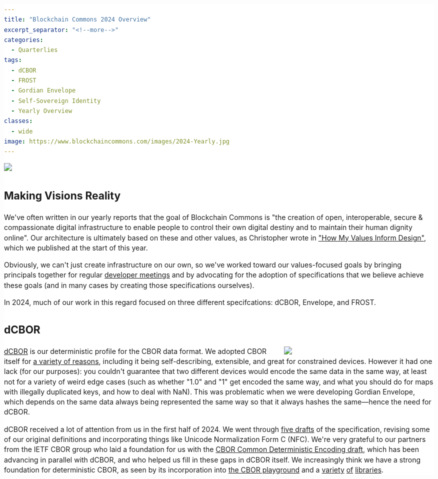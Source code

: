 ```yaml
---
title: "Blockchain Commons 2024 Overview"
excerpt_separator: "<!--more-->"
categories:
  - Quarterlies
tags:
  - dCBOR
  - FROST
  - Gordian Envelope
  - Self-Sovereign Identity
  - Yearly Overview
classes:
  - wide
image: https://www.blockchaincommons.com/images/2024-Yearly.jpg
---
```


![](https://www.blockchaincommons.com/images/2024-Yearly.jpg)

## Making Visions Reality

We've often written in our yearly reports that the goal of Blockchain Commons is "the creation of open, interoperable, secure & compassionate digital infrastructure to enable people to control their own digital destiny and to maintain their human dignity online". Our architecture is ultimately based on these and other values, as Christopher wrote in ["How My Values Inform Design"](https://www.blockchaincommons.com/musings/ValuesDesign/), which we published at the start of this year.

Obviously, we can't just create infrastructure on our own, so we've worked toward our values-focused goals by bringing principals together for regular [developer meetings](https://www.blockchaincommons.com/subscribe/) and by advocating for the adoption of specifications that we believe achieve these goals (and in many cases by creating those specifications ourselves).

In 2024, much of our work in this regard focused on three different specifcations: dCBOR, Envelope, and FROST.

## dCBOR

<a href="https://cbor.me/"><img src="https://www.blockchaincommons.com/images/cbor-me.jpg" width=300 style="float: right; padding-left: 16px; padding-bottom: 2px;"></a>

[dCBOR](https://developer.blockchaincommons.com/dcbor/) is our deterministic profile for the CBOR data format. We adopted CBOR itself for [a variety of reasons](https://www.blockchaincommons.com/introduction/Why-CBOR/), including it being self-describing, extensible, and great for constrained devices. However it had one lack (for our purposes): you couldn't guarantee that two different devices would encode the same data in the same way, at least not for a variety of weird edge cases (such as whether "1.0" and "1" get encoded the same way, and what you should do for maps with illegally duplicated keys, and how to deal with NaN). This was problematic when we were developing Gordian Envelope, which depends on the same data always being represented the same way so that it always hashes the same—hence the need for dCBOR.

dCBOR received a lot of attention from us in the first half of 2024. We went through [five drafts](https://datatracker.ietf.org/doc/draft-mcnally-deterministic-cbor/) of the specification, revising some of our original definitions and incorporating things like Unicode Normalization Form C (NFC). We're very grateful to our partners from the IETF CBOR group who laid a foundation for us with the [CBOR Common Deterministic Encoding draft](https://datatracker.ietf.org/doc/draft-ietf-cbor-cde/), which has been advancing in parallel with dCBOR, and who helped us fill in these gaps in dCBOR itself. We increasingly think we have a strong foundation for deterministic CBOR, as seen by its incorporation into [the CBOR playground](https://cbor.me/) and a [variety](https://github.com/cabo/cbor-dcbor) [of](https://github.com/hildjj/cbor2) [libraries](https://github.com/laurencelundblade/QCBOR).

